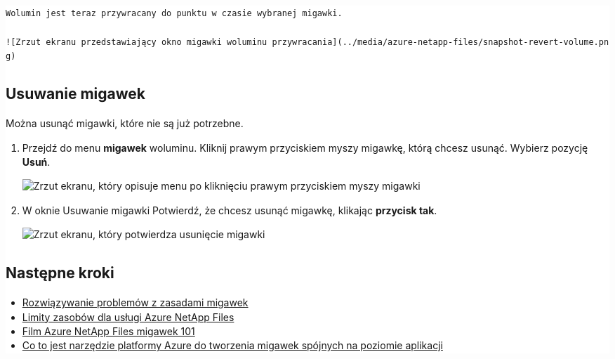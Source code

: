    Wolumin jest teraz przywracany do punktu w czasie wybranej migawki.

    ![Zrzut ekranu przedstawiający okno migawki woluminu przywracania](../media/azure-netapp-files/snapshot-revert-volume.png) 

## <a name="delete-snapshots"></a>Usuwanie migawek  

Można usunąć migawki, które nie są już potrzebne. 

1. Przejdź do menu **migawek** woluminu. Kliknij prawym przyciskiem myszy migawkę, którą chcesz usunąć. Wybierz pozycję **Usuń**.

    ![Zrzut ekranu, który opisuje menu po kliknięciu prawym przyciskiem myszy migawki](../media/azure-netapp-files/snapshot-right-click-menu.png) 

2. W oknie Usuwanie migawki Potwierdź, że chcesz usunąć migawkę, klikając **przycisk tak**. 

    ![Zrzut ekranu, który potwierdza usunięcie migawki](../media/azure-netapp-files/snapshot-confirm-delete.png)  

## <a name="next-steps"></a>Następne kroki

* [Rozwiązywanie problemów z zasadami migawek](troubleshoot-snapshot-policies.md)
* [Limity zasobów dla usługi Azure NetApp Files](azure-netapp-files-resource-limits.md)
* [Film Azure NetApp Files migawek 101](https://www.youtube.com/watch?v=uxbTXhtXCkw&feature=youtu.be)
* [Co to jest narzędzie platformy Azure do tworzenia migawek spójnych na poziomie aplikacji](azacsnap-introduction.md)
